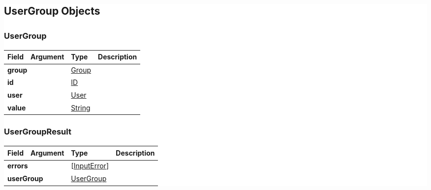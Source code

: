 
## UserGroup Objects

### UserGroup

<table>
<thead>
<tr>
<th align="left">Field</th>
<th align="right">Argument</th>
<th align="left">Type</th>
<th align="left">Description</th>
</tr>
</thead>
<tbody>
<tr>
<td colspan="2" valign="top"><strong>group</strong></td>
<td valign="top"><a href="#group">Group</a></td>
<td></td>
</tr>
<tr>
<td colspan="2" valign="top"><strong>id</strong></td>
<td valign="top"><a href="#id">ID</a></td>
<td></td>
</tr>
<tr>
<td colspan="2" valign="top"><strong>user</strong></td>
<td valign="top"><a href="#user">User</a></td>
<td></td>
</tr>
<tr>
<td colspan="2" valign="top"><strong>value</strong></td>
<td valign="top"><a href="#string">String</a></td>
<td></td>
</tr>
</tbody>
</table>

### UserGroupResult

<table>
<thead>
<tr>
<th align="left">Field</th>
<th align="right">Argument</th>
<th align="left">Type</th>
<th align="left">Description</th>
</tr>
</thead>
<tbody>
<tr>
<td colspan="2" valign="top"><strong>errors</strong></td>
<td valign="top">[<a href="#inputerror">InputError</a>]</td>
<td></td>
</tr>
<tr>
<td colspan="2" valign="top"><strong>userGroup</strong></td>
<td valign="top"><a href="#usergroup">UserGroup</a></td>
<td></td>
</tr>
</tbody>
</table>
